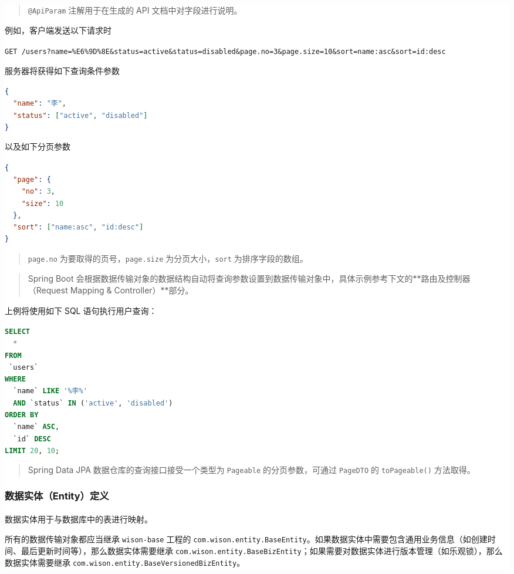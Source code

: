 > `@ApiParam` 注解用于在生成的 API 文档中对字段进行说明。

例如，客户端发送以下请求时

```http
GET /users?name=%E6%9D%8E&status=active&status=disabled&page.no=3&page.size=10&sort=name:asc&sort=id:desc
```

服务器将获得如下查询条件参数

```json
{
  "name": "李",
  "status": ["active", "disabled"]
}
```

以及如下分页参数

```json
{
  "page": {
    "no": 3,
    "size": 10
  },
  "sort": ["name:asc", "id:desc"]
}
```

> `page.no` 为要取得的页号，`page.size` 为分页大小，`sort` 为排序字段的数组。

> Spring Boot 会根据数据传输对象的数据结构自动将查询参数设置到数据传输对象中，具体示例参考下文的**路由及控制器（Request Mapping &amp; Controller）**部分。

上例将使用如下 SQL 语句执行用户查询：

```sql
SELECT
  *
FROM
 `users`
WHERE
  `name` LIKE '%李%'
  AND `status` IN ('active', 'disabled')
ORDER BY
  `name` ASC,
  `id` DESC
LIMIT 20, 10;
```

> Spring Data JPA 数据仓库的查询接口接受一个类型为 `Pageable` 的分页参数，可通过 `PageDTO` 的 `toPageable()` 方法取得。

### 数据实体（Entity）定义

数据实体用于与数据库中的表进行映射。

所有的数据传输对象都应当继承 `wison-base` 工程的 `com.wison.entity.BaseEntity`。如果数据实体中需要包含通用业务信息（如创建时间、最后更新时间等），那么数据实体需要继承 `com.wison.entity.BaseBizEntity`；如果需要对数据实体进行版本管理（如乐观锁），那么数据实体需要继承 `com.wison.entity.BaseVersionedBizEntity`。
